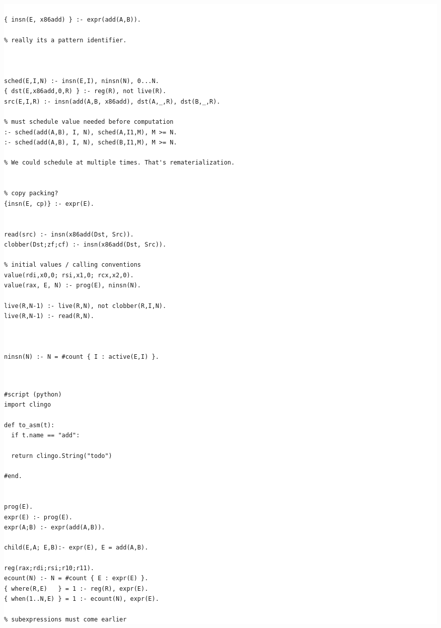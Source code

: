 ```clingo

{ insn(E, x86add) } :- expr(add(A,B)).

% really its a pattern identifier.



sched(E,I,N) :- insn(E,I), ninsn(N), 0...N.
{ dst(E,x86add,0,R) } :- reg(R), not live(R).
src(E,I,R) :- insn(add(A,B, x86add), dst(A,_,R), dst(B,_,R).

% must schedule value needed before computation
:- sched(add(A,B), I, N), sched(A,I1,M), M >= N.
:- sched(add(A,B), I, N), sched(B,I1,M), M >= N.

% We could schedule at multiple times. That's rematerialization.


% copy packing?
{insn(E, cp)} :- expr(E).


read(src) :- insn(x86add(Dst, Src)).
clobber(Dst;zf;cf) :- insn(x86add(Dst, Src)).

% initial values / calling conventions
value(rdi,x0,0; rsi,x1,0; rcx,x2,0).
value(rax, E, N) :- prog(E), ninsn(N).

live(R,N-1) :- live(R,N), not clobber(R,I,N). 
live(R,N-1) :- read(R,N). 



ninsn(N) :- N = #count { I : active(E,I) }.



```

```clingo
#script (python)
import clingo

def to_asm(t):
  if t.name == "add":

  return clingo.String("todo")

#end.


prog(E).
expr(E) :- prog(E).
expr(A;B) :- expr(add(A,B)).

child(E,A; E,B):- expr(E), E = add(A,B).

reg(rax;rdi;rsi;r10;r11).
ecount(N) :- N = #count { E : expr(E) }.
{ where(R,E)   } = 1 :- reg(R), expr(E).
{ when(1..N,E) } = 1 :- ecount(N), expr(E).

% subexpressions must come earlier
```